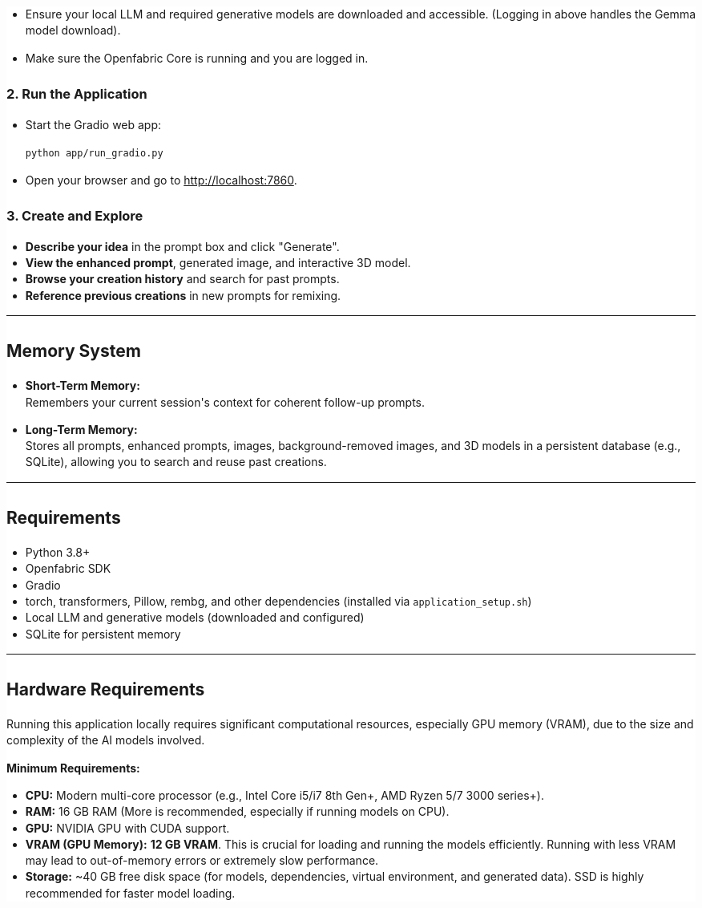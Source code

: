 - Ensure your local LLM and required generative models are downloaded and accessible. (Logging in above handles the Gemma model download).

- Make sure the Openfabric Core is running and you are logged in.

### 2. **Run the Application**

- Start the Gradio web app:
  ```bash
  python app/run_gradio.py
  ```

- Open your browser and go to [http://localhost:7860](http://localhost:7860).

### 3. **Create and Explore**

- **Describe your idea** in the prompt box and click "Generate".
- **View the enhanced prompt**, generated image, and interactive 3D model.
- **Browse your creation history** and search for past prompts.
- **Reference previous creations** in new prompts for remixing.

---

## Memory System

- **Short-Term Memory:**  
  Remembers your current session's context for coherent follow-up prompts.

- **Long-Term Memory:**  
  Stores all prompts, enhanced prompts, images, background-removed images, and 3D models in a persistent database (e.g., SQLite), allowing you to search and reuse past creations.

---

## Requirements

- Python 3.8+
- Openfabric SDK
- Gradio
- torch, transformers, Pillow, rembg, and other dependencies (installed via `application_setup.sh`)
- Local LLM and generative models (downloaded and configured)
- SQLite for persistent memory

---

## Hardware Requirements

Running this application locally requires significant computational resources, especially GPU memory (VRAM), due to the size and complexity of the AI models involved.

**Minimum Requirements:**

- **CPU:** Modern multi-core processor (e.g., Intel Core i5/i7 8th Gen+, AMD Ryzen 5/7 3000 series+).
- **RAM:** 16 GB RAM (More is recommended, especially if running models on CPU).
- **GPU:** NVIDIA GPU with CUDA support.
- **VRAM (GPU Memory):** **12 GB VRAM**. This is crucial for loading and running the models efficiently. Running with less VRAM may lead to out-of-memory errors or extremely slow performance.
- **Storage:** ~40 GB free disk space (for models, dependencies, virtual environment, and generated data). SSD is highly recommended for faster model loading.
